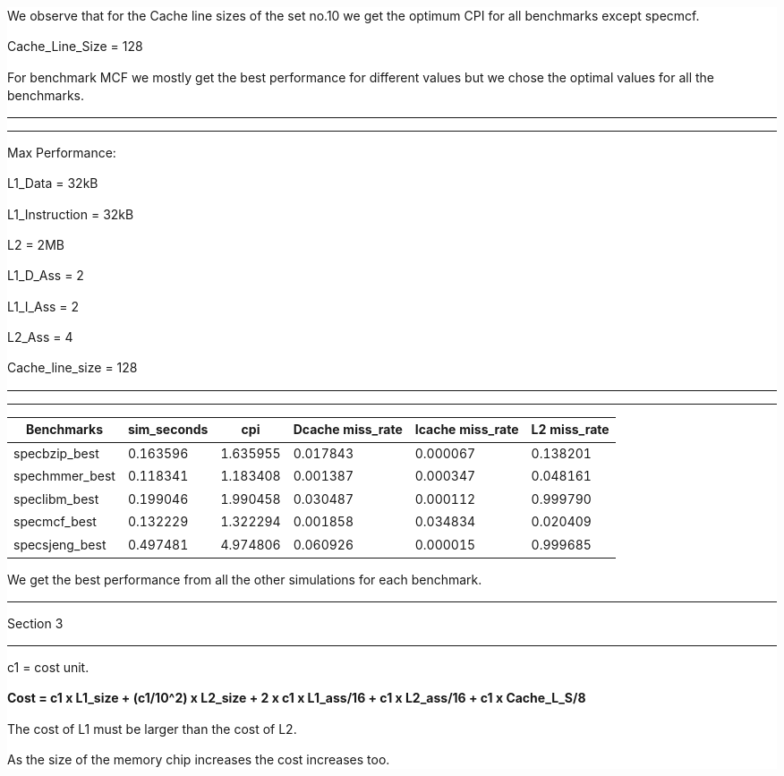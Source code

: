 We observe that for the Cache line sizes of the set no.10 we get the optimum CPI for all benchmarks except specmcf.

Cache_Line_Size = 128

For benchmark MCF we mostly get the best performance for different values but we chose the optimal values for all the benchmarks.

---

---

Max Performance:

L1\_Data = 32kB

L1\_Instruction = 32kB

L2 = 2MB

L1\_D\_Ass = 2

L1\_I\_Ass = 2

L2\_Ass = 4

Cache\_line\_size = 128

---

---

| Benchmarks | sim\_seconds | cpi | Dcache miss\_rate | Icache miss\_rate | L2 miss\_rate |
| --- | --- | --- | --- | --- | --- |
| specbzip\_best | 0.163596 | 1.635955 | 0.017843 | 0.000067 | 0.138201 |
| spechmmer\_best | 0.118341 | 1.183408 | 0.001387 | 0.000347 | 0.048161 |
| speclibm\_best | 0.199046 | 1.990458 | 0.030487 | 0.000112 | 0.999790 |
| specmcf\_best | 0.132229 | 1.322294 | 0.001858 | 0.034834 | 0.020409 |
| specsjeng\_best | 0.497481 | 4.974806 | 0.060926 | 0.000015 | 0.999685 |

We get the best performance from all the other simulations for each benchmark.

---

Section 3

---

c1 = cost unit.

**Cost = c1 x L1_size + (c1/10^2) x L2_size + 2 x c1 x L1_ass/16 + c1 x L2_ass/16 + c1 x Cache_L_S/8**

The cost of L1 must be larger than the cost of L2.

As the size of the memory chip increases the cost increases too.
